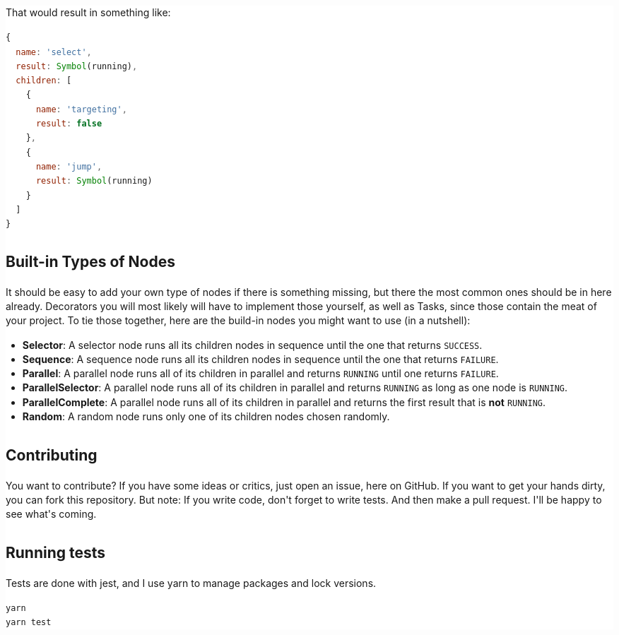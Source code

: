That would result in something like:

```js
{
  name: 'select',
  result: Symbol(running),
  children: [
    {
      name: 'targeting',
      result: false
    },
    {
      name: 'jump',
      result: Symbol(running)
    }
  ]
}
```

## Built-in Types of Nodes

It should be easy to add your own type of nodes if there is something missing, but there the most common ones should be in here already. Decorators you will most likely will have to implement those yourself, as well as Tasks, since those contain the meat of your project. To tie those together, here are the build-in nodes you might want to use (in a nutshell):

- **Selector**: A selector node runs all its children nodes in sequence until the one that returns `SUCCESS`.
- **Sequence**: A sequence node runs all its children nodes in sequence until the one that returns `FAILURE`.
- **Parallel**: A parallel node runs all of its children in parallel and returns `RUNNING` until one returns `FAILURE`.
- **ParallelSelector**: A parallel node runs all of its children in parallel and returns `RUNNING` as long as one node is `RUNNING`.
- **ParallelComplete**: A parallel node runs all of its children in parallel and returns the first result that is **not** `RUNNING`.
- **Random**: A random node runs only one of its children nodes chosen randomly.

## Contributing

You want to contribute? If you have some ideas or critics, just open an issue, here on GitHub. If you want to get your hands dirty, you can fork this repository. But note: If you write code, don't forget to write tests. And then make a pull request. I'll be happy to see what's coming.

## Running tests

Tests are done with jest, and I use yarn to manage packages and lock versions.

```sh
yarn
yarn test
```
